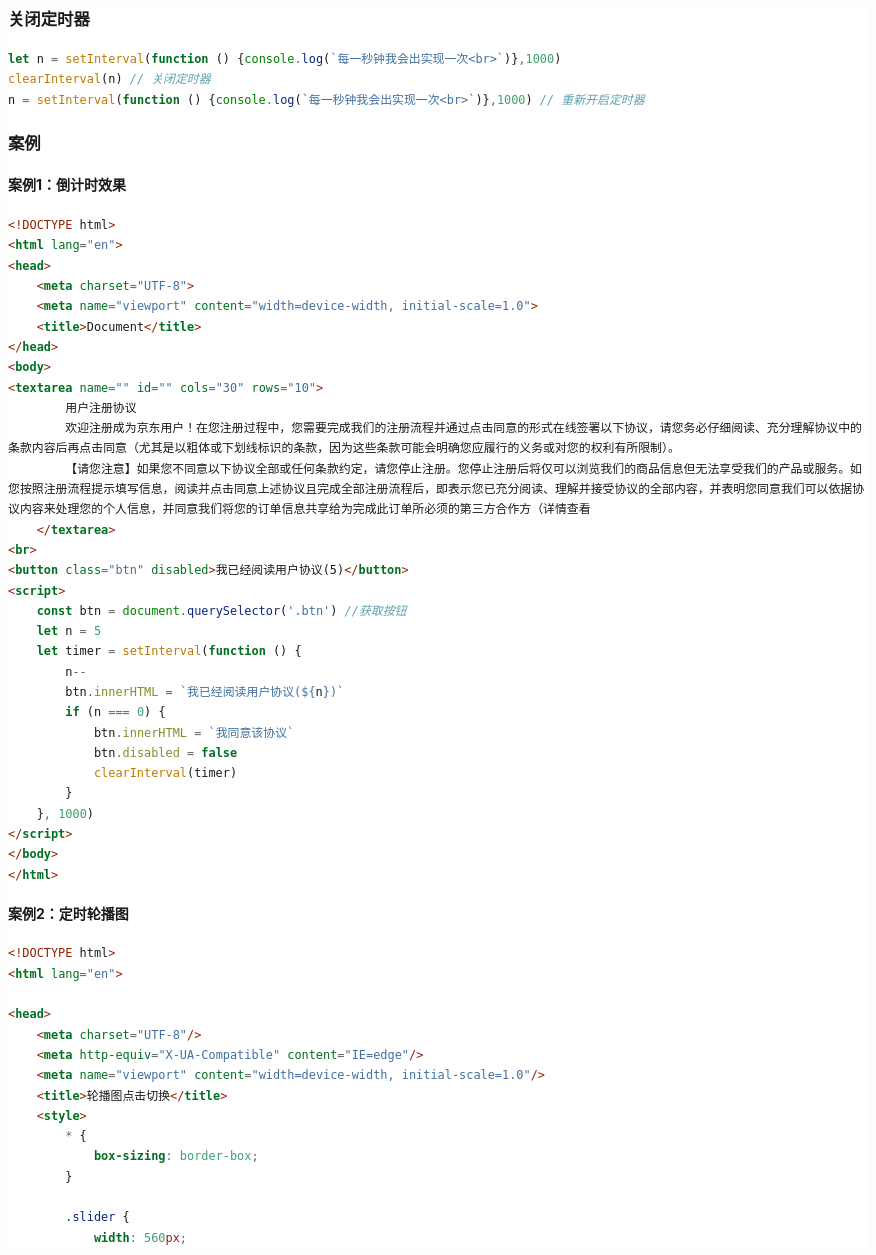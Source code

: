 ### 关闭定时器

```javascript
let n = setInterval(function () {console.log(`每一秒钟我会出实现一次<br>`)},1000)
clearInterval(n) // 关闭定时器
n = setInterval(function () {console.log(`每一秒钟我会出实现一次<br>`)},1000) // 重新开启定时器
```

### 案例

#### 案例1：倒计时效果

```html
<!DOCTYPE html>
<html lang="en">
<head>
    <meta charset="UTF-8">
    <meta name="viewport" content="width=device-width, initial-scale=1.0">
    <title>Document</title>
</head>
<body>
<textarea name="" id="" cols="30" rows="10">
        用户注册协议
        欢迎注册成为京东用户！在您注册过程中，您需要完成我们的注册流程并通过点击同意的形式在线签署以下协议，请您务必仔细阅读、充分理解协议中的条款内容后再点击同意（尤其是以粗体或下划线标识的条款，因为这些条款可能会明确您应履行的义务或对您的权利有所限制）。
        【请您注意】如果您不同意以下协议全部或任何条款约定，请您停止注册。您停止注册后将仅可以浏览我们的商品信息但无法享受我们的产品或服务。如您按照注册流程提示填写信息，阅读并点击同意上述协议且完成全部注册流程后，即表示您已充分阅读、理解并接受协议的全部内容，并表明您同意我们可以依据协议内容来处理您的个人信息，并同意我们将您的订单信息共享给为完成此订单所必须的第三方合作方（详情查看
    </textarea>
<br>
<button class="btn" disabled>我已经阅读用户协议(5)</button>
<script>
    const btn = document.querySelector('.btn') //获取按钮
    let n = 5
    let timer = setInterval(function () {
        n--
        btn.innerHTML = `我已经阅读用户协议(${n})`
        if (n === 0) {
            btn.innerHTML = `我同意该协议`
            btn.disabled = false
            clearInterval(timer)
        }
    }, 1000)
</script>
</body>
</html>
```

#### 案例2：定时轮播图

```html
<!DOCTYPE html>
<html lang="en">

<head>
    <meta charset="UTF-8"/>
    <meta http-equiv="X-UA-Compatible" content="IE=edge"/>
    <meta name="viewport" content="width=device-width, initial-scale=1.0"/>
    <title>轮播图点击切换</title>
    <style>
        * {
            box-sizing: border-box;
        }

        .slider {
            width: 560px;
```